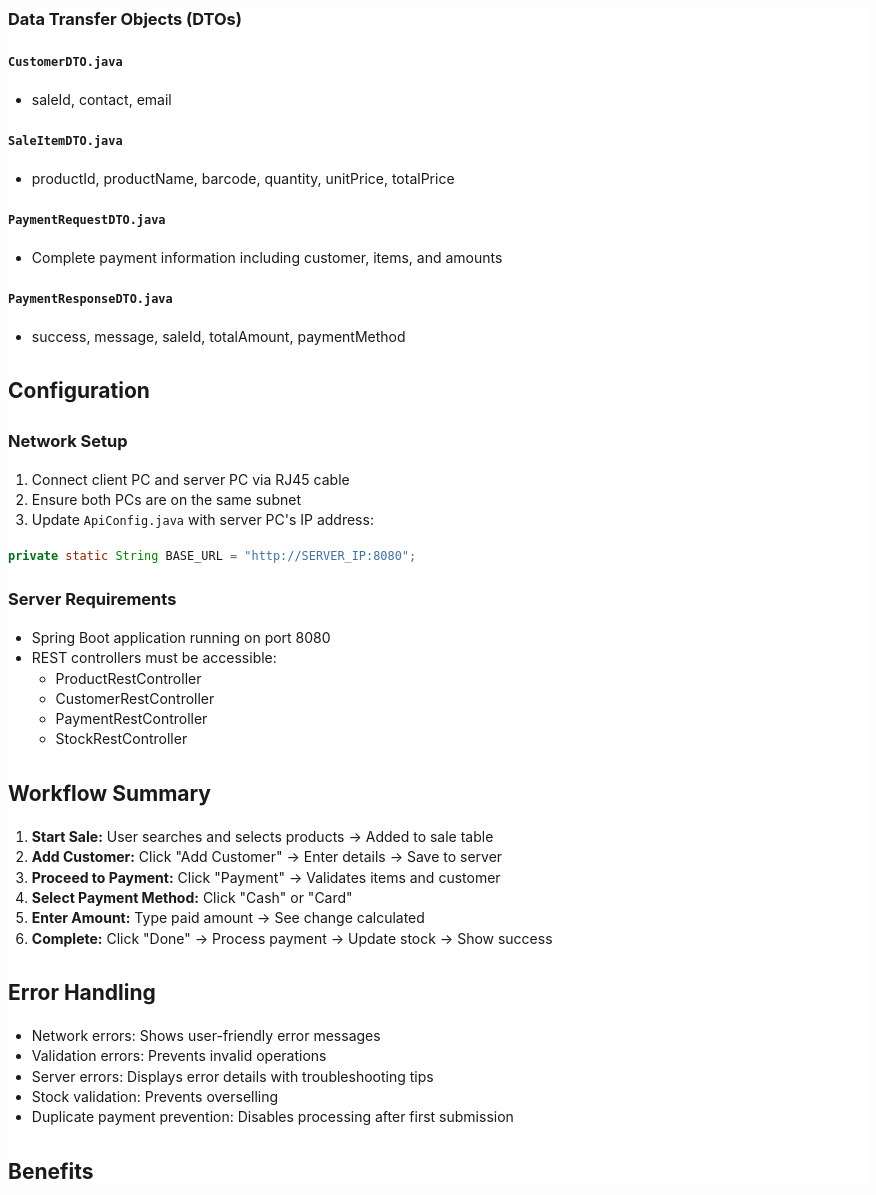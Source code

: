 ### Data Transfer Objects (DTOs)

#### `CustomerDTO.java`
- saleId, contact, email

#### `SaleItemDTO.java`
- productId, productName, barcode, quantity, unitPrice, totalPrice

#### `PaymentRequestDTO.java`
- Complete payment information including customer, items, and amounts

#### `PaymentResponseDTO.java`
- success, message, saleId, totalAmount, paymentMethod

## Configuration

### Network Setup
1. Connect client PC and server PC via RJ45 cable
2. Ensure both PCs are on the same subnet
3. Update `ApiConfig.java` with server PC's IP address:
```java
private static String BASE_URL = "http://SERVER_IP:8080";
```

### Server Requirements
- Spring Boot application running on port 8080
- REST controllers must be accessible:
  - ProductRestController
  - CustomerRestController
  - PaymentRestController
  - StockRestController

## Workflow Summary

1. **Start Sale:** User searches and selects products → Added to sale table
2. **Add Customer:** Click "Add Customer" → Enter details → Save to server
3. **Proceed to Payment:** Click "Payment" → Validates items and customer
4. **Select Payment Method:** Click "Cash" or "Card"
5. **Enter Amount:** Type paid amount → See change calculated
6. **Complete:** Click "Done" → Process payment → Update stock → Show success

## Error Handling

- Network errors: Shows user-friendly error messages
- Validation errors: Prevents invalid operations
- Server errors: Displays error details with troubleshooting tips
- Stock validation: Prevents overselling
- Duplicate payment prevention: Disables processing after first submission

## Benefits
